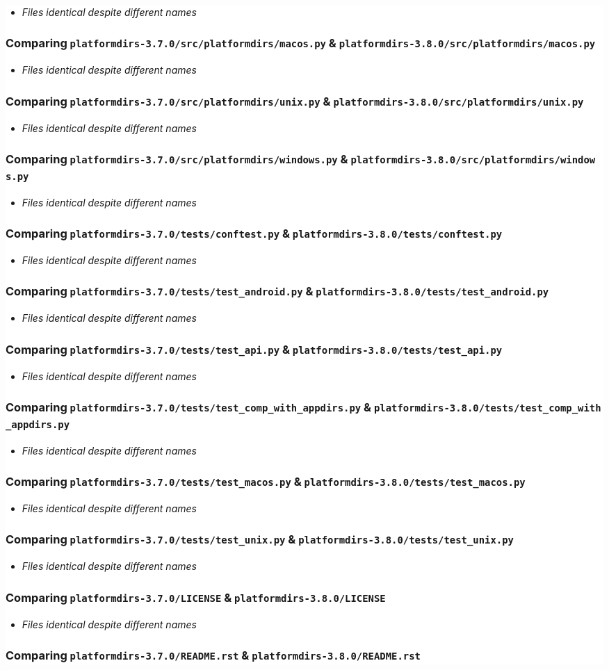  * *Files identical despite different names*

### Comparing `platformdirs-3.7.0/src/platformdirs/macos.py` & `platformdirs-3.8.0/src/platformdirs/macos.py`

 * *Files identical despite different names*

### Comparing `platformdirs-3.7.0/src/platformdirs/unix.py` & `platformdirs-3.8.0/src/platformdirs/unix.py`

 * *Files identical despite different names*

### Comparing `platformdirs-3.7.0/src/platformdirs/windows.py` & `platformdirs-3.8.0/src/platformdirs/windows.py`

 * *Files identical despite different names*

### Comparing `platformdirs-3.7.0/tests/conftest.py` & `platformdirs-3.8.0/tests/conftest.py`

 * *Files identical despite different names*

### Comparing `platformdirs-3.7.0/tests/test_android.py` & `platformdirs-3.8.0/tests/test_android.py`

 * *Files identical despite different names*

### Comparing `platformdirs-3.7.0/tests/test_api.py` & `platformdirs-3.8.0/tests/test_api.py`

 * *Files identical despite different names*

### Comparing `platformdirs-3.7.0/tests/test_comp_with_appdirs.py` & `platformdirs-3.8.0/tests/test_comp_with_appdirs.py`

 * *Files identical despite different names*

### Comparing `platformdirs-3.7.0/tests/test_macos.py` & `platformdirs-3.8.0/tests/test_macos.py`

 * *Files identical despite different names*

### Comparing `platformdirs-3.7.0/tests/test_unix.py` & `platformdirs-3.8.0/tests/test_unix.py`

 * *Files identical despite different names*

### Comparing `platformdirs-3.7.0/LICENSE` & `platformdirs-3.8.0/LICENSE`

 * *Files identical despite different names*

### Comparing `platformdirs-3.7.0/README.rst` & `platformdirs-3.8.0/README.rst`

